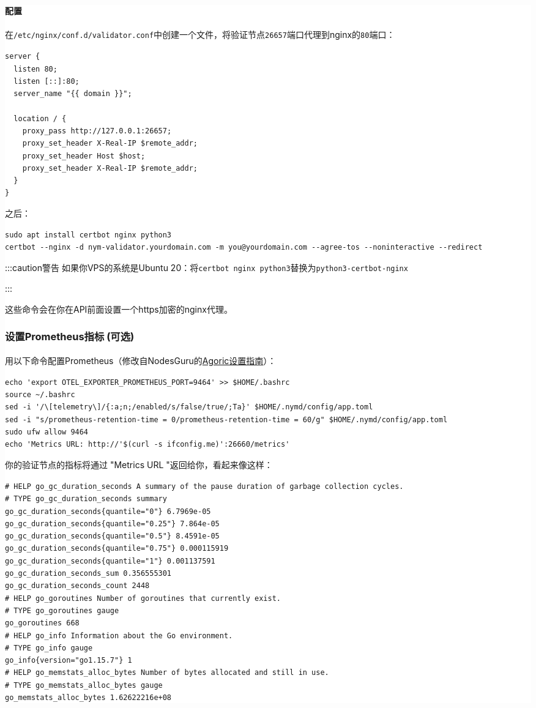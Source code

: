 #### 配置

在`/etc/nginx/conf.d/validator.conf`中创建一个文件，将验证节点`26657`端口代理到nginx的`80`端口：

```
server {
  listen 80;
  listen [::]:80;
  server_name "{{ domain }}";

  location / {
    proxy_pass http://127.0.0.1:26657;
    proxy_set_header X-Real-IP $remote_addr;
    proxy_set_header Host $host;
    proxy_set_header X-Real-IP $remote_addr;
  }
}
```

之后：

```
sudo apt install certbot nginx python3
certbot --nginx -d nym-validator.yourdomain.com -m you@yourdomain.com --agree-tos --noninteractive --redirect
```

:::caution警告
如果你VPS的系统是Ubuntu 20：将`certbot nginx python3`替换为`python3-certbot-nginx`

:::

这些命令会在你在API前面设置一个https加密的nginx代理。

### 设置Prometheus指标 (可选)

用以下命令配置Prometheus（修改自NodesGuru的[Agoric设置指南](https://nodes.guru/agoric/setup-guide/en)）：

```
echo 'export OTEL_EXPORTER_PROMETHEUS_PORT=9464' >> $HOME/.bashrc
source ~/.bashrc
sed -i '/\[telemetry\]/{:a;n;/enabled/s/false/true/;Ta}' $HOME/.nymd/config/app.toml
sed -i "s/prometheus-retention-time = 0/prometheus-retention-time = 60/g" $HOME/.nymd/config/app.toml
sudo ufw allow 9464
echo 'Metrics URL: http://'$(curl -s ifconfig.me)':26660/metrics'
```

你的验证节点的指标将通过 "Metrics URL "返回给你，看起来像这样：

```
# HELP go_gc_duration_seconds A summary of the pause duration of garbage collection cycles.
# TYPE go_gc_duration_seconds summary
go_gc_duration_seconds{quantile="0"} 6.7969e-05
go_gc_duration_seconds{quantile="0.25"} 7.864e-05
go_gc_duration_seconds{quantile="0.5"} 8.4591e-05
go_gc_duration_seconds{quantile="0.75"} 0.000115919
go_gc_duration_seconds{quantile="1"} 0.001137591
go_gc_duration_seconds_sum 0.356555301
go_gc_duration_seconds_count 2448
# HELP go_goroutines Number of goroutines that currently exist.
# TYPE go_goroutines gauge
go_goroutines 668
# HELP go_info Information about the Go environment.
# TYPE go_info gauge
go_info{version="go1.15.7"} 1
# HELP go_memstats_alloc_bytes Number of bytes allocated and still in use.
# TYPE go_memstats_alloc_bytes gauge
go_memstats_alloc_bytes 1.62622216e+08
```